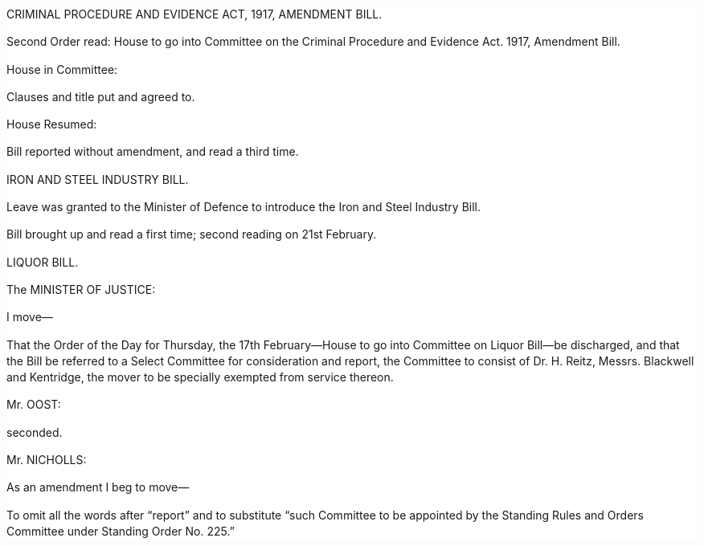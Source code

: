 </debateSection>

<debateSection name="#criminal_procedure_and_evidence_act_1917_amendment_bill">

<heading>CRIMINAL PROCEDURE AND EVIDENCE ACT, 1917, AMENDMENT BILL.</heading>

<p>Second Order read: House to go into Committee on the Criminal Procedure and Evidence Act. 1917, Amendment Bill.</p>

<p>House in Committee:</p>

<p>Clauses and title put and agreed to.</p>

<p>House Resumed:</p>

<p>Bill reported without amendment, and read a third time.</p>

</debateSection>

<debateSection name="#iron_and_steel_industry_bill">

<heading>IRON AND STEEL INDUSTRY BILL.</heading>

<p>Leave was granted to the Minister of Defence to introduce the Iron and Steel Industry Bill.</p>

<p>Bill brought up and read a first time; second reading on 21st February.</p>

</debateSection>

<debateSection name="#liquor_bill">

<heading>LIQUOR BILL.</heading>

<speech by="#minister_of_justice">

<from>The <person refersTo="hansard_za">MINISTER OF JUSTICE</person>:</from>

<p>I move&#x2014;</p>

<block name="quote">That the Order of the Day for Thursday, the 17th February&#x2014;House to go into Committee on Liquor Bill&#x2014;be discharged, and that the Bill be referred to a Select Committee for consideration and report, the Committee to consist of Dr. H. Reitz, Messrs. Blackwell and Kentridge, the mover to be specially exempted from service thereon.</block>

</speech>

<speech by="#oost">

<from>Mr. <person refersTo="hansard_za">OOST</person>:</from>

<p>seconded.</p>

</speech>

<speech by="#nicholls">

<from>Mr. <person refersTo="hansard_za">NICHOLLS</person>:</from>

<p>As an amendment I beg to move&#x2014;</p>

<block name="quote"><span class="col_209-210" refersTo="page_0174"/>To omit all the words after &#x201C;report&#x201D; and to substitute &#x201C;such Committee to be appointed by the Standing Rules and Orders Committee under Standing Order No. 225.&#x201D;</block>
